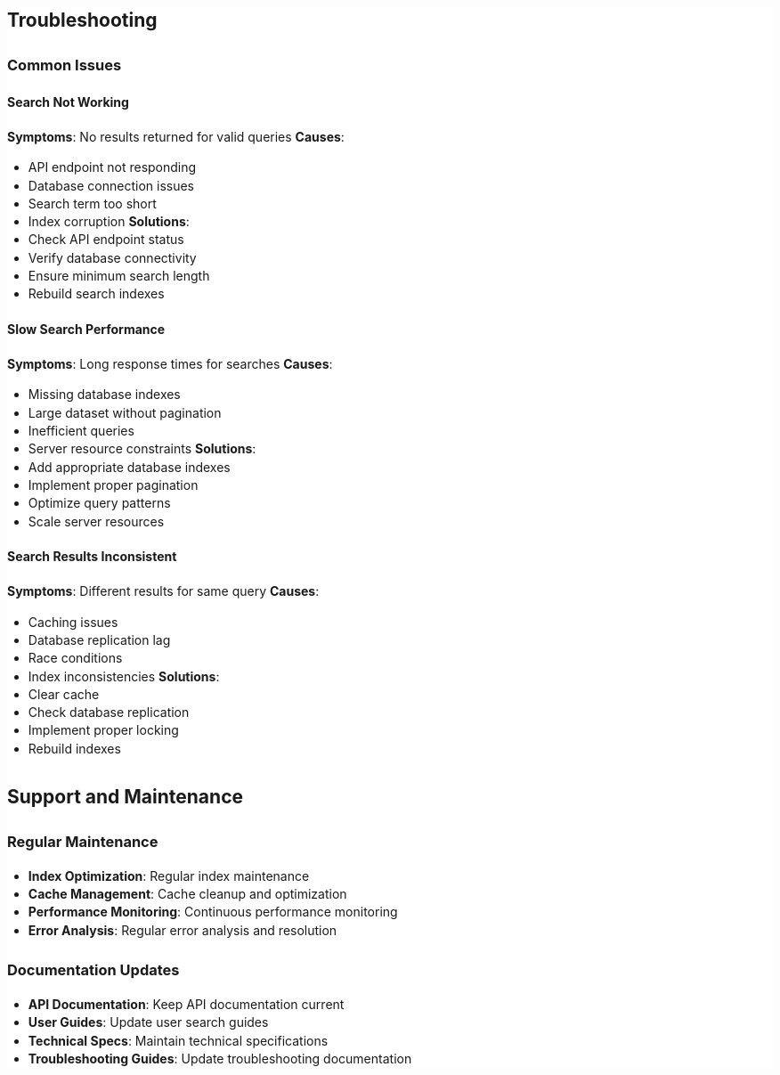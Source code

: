 ## Troubleshooting

### Common Issues

#### Search Not Working
**Symptoms**: No results returned for valid queries
**Causes**: 
- API endpoint not responding
- Database connection issues
- Search term too short
- Index corruption
**Solutions**:
- Check API endpoint status
- Verify database connectivity
- Ensure minimum search length
- Rebuild search indexes

#### Slow Search Performance
**Symptoms**: Long response times for searches
**Causes**:
- Missing database indexes
- Large dataset without pagination
- Inefficient queries
- Server resource constraints
**Solutions**:
- Add appropriate database indexes
- Implement proper pagination
- Optimize query patterns
- Scale server resources

#### Search Results Inconsistent
**Symptoms**: Different results for same query
**Causes**:
- Caching issues
- Database replication lag
- Race conditions
- Index inconsistencies
**Solutions**:
- Clear cache
- Check database replication
- Implement proper locking
- Rebuild indexes

## Support and Maintenance

### Regular Maintenance
- **Index Optimization**: Regular index maintenance
- **Cache Management**: Cache cleanup and optimization
- **Performance Monitoring**: Continuous performance monitoring
- **Error Analysis**: Regular error analysis and resolution

### Documentation Updates
- **API Documentation**: Keep API documentation current
- **User Guides**: Update user search guides
- **Technical Specs**: Maintain technical specifications
- **Troubleshooting Guides**: Update troubleshooting documentation

